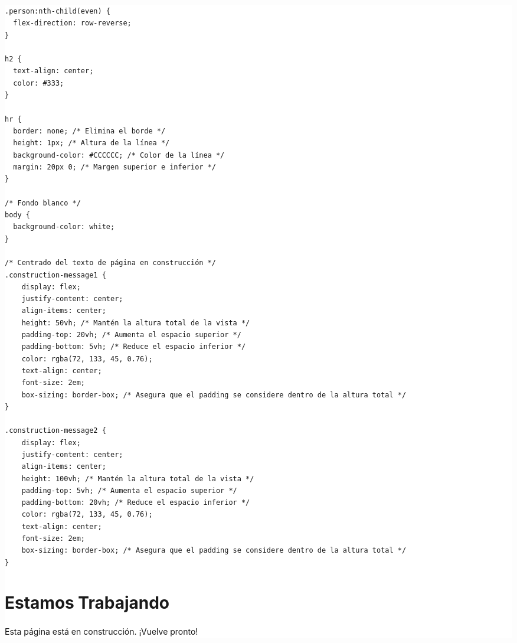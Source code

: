     .person:nth-child(even) {
      flex-direction: row-reverse;
    }

    h2 {
      text-align: center;
      color: #333;
    }

    hr {
      border: none; /* Elimina el borde */
      height: 1px; /* Altura de la línea */
      background-color: #CCCCCC; /* Color de la línea */
      margin: 20px 0; /* Margen superior e inferior */
    }

    /* Fondo blanco */
    body {
      background-color: white;
    }

    /* Centrado del texto de página en construcción */
    .construction-message1 {
        display: flex;
        justify-content: center;
        align-items: center;
        height: 50vh; /* Mantén la altura total de la vista */
        padding-top: 20vh; /* Aumenta el espacio superior */
        padding-bottom: 5vh; /* Reduce el espacio inferior */
        color: rgba(72, 133, 45, 0.76);
        text-align: center;
        font-size: 2em;
        box-sizing: border-box; /* Asegura que el padding se considere dentro de la altura total */
    }

    .construction-message2 {
        display: flex;
        justify-content: center;
        align-items: center;
        height: 100vh; /* Mantén la altura total de la vista */
        padding-top: 5vh; /* Aumenta el espacio superior */
        padding-bottom: 20vh; /* Reduce el espacio inferior */
        color: rgba(72, 133, 45, 0.76);
        text-align: center;
        font-size: 2em;
        box-sizing: border-box; /* Asegura que el padding se considere dentro de la altura total */
    }

  </style>

  
  <div class="construction-message1">
    <h1>Estamos Trabajando<br></h1>
  </div>

  <div class="construction-message2">
    <p>Esta página está en construcción. ¡Vuelve pronto!</p>
  </div>

</body>
</html>